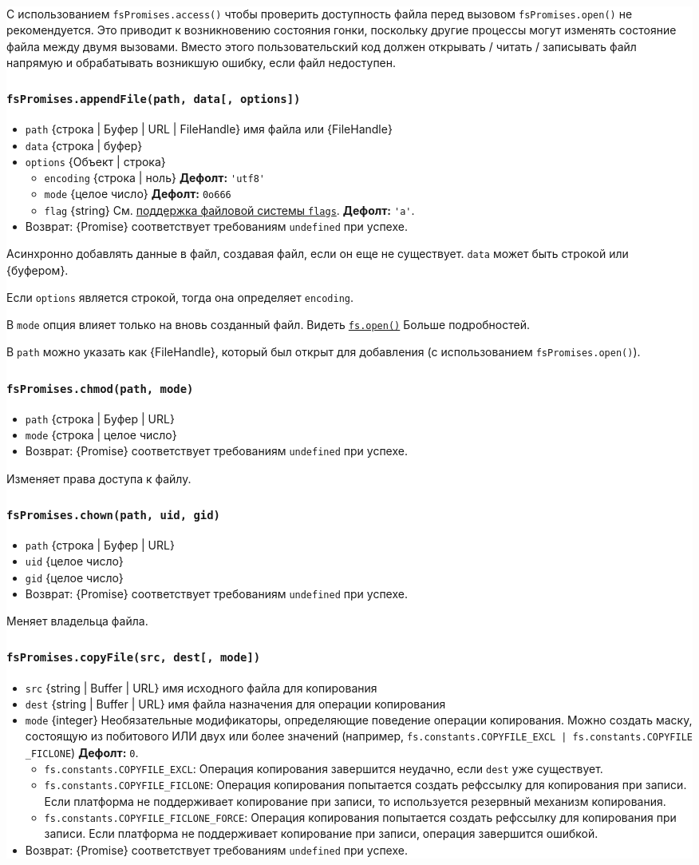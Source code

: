 С использованием `fsPromises.access()` чтобы проверить доступность файла перед вызовом `fsPromises.open()` не рекомендуется. Это приводит к возникновению состояния гонки, поскольку другие процессы могут изменять состояние файла между двумя вызовами. Вместо этого пользовательский код должен открывать / читать / записывать файл напрямую и обрабатывать возникшую ошибку, если файл недоступен.

### `fsPromises.appendFile(path, data[, options])`



- `path` {строка | Буфер | URL | FileHandle} имя файла или {FileHandle}
- `data` {строка | буфер}
- `options` {Объект | строка}
  - `encoding` {строка | ноль} **Дефолт:** `'utf8'`
  - `mode` {целое число} **Дефолт:** `0o666`
  - `flag` {string} См. [поддержка файловой системы `flags`](#file-system-flags). **Дефолт:** `'a'`.
- Возврат: {Promise} соответствует требованиям `undefined` при успехе.

Асинхронно добавлять данные в файл, создавая файл, если он еще не существует. `data` может быть строкой или {буфером}.

Если `options` является строкой, тогда она определяет `encoding`.

В `mode` опция влияет только на вновь созданный файл. Видеть [`fs.open()`](#fsopenpath-flags-mode-callback) Больше подробностей.

В `path` можно указать как {FileHandle}, который был открыт для добавления (с использованием `fsPromises.open()`).

### `fsPromises.chmod(path, mode)`



- `path` {строка | Буфер | URL}
- `mode` {строка | целое число}
- Возврат: {Promise} соответствует требованиям `undefined` при успехе.

Изменяет права доступа к файлу.

### `fsPromises.chown(path, uid, gid)`



- `path` {строка | Буфер | URL}
- `uid` {целое число}
- `gid` {целое число}
- Возврат: {Promise} соответствует требованиям `undefined` при успехе.

Меняет владельца файла.

### `fsPromises.copyFile(src, dest[, mode])`



- `src` {string | Buffer | URL} имя исходного файла для копирования
- `dest` {string | Buffer | URL} имя файла назначения для операции копирования
- `mode` {integer} Необязательные модификаторы, определяющие поведение операции копирования. Можно создать маску, состоящую из побитового ИЛИ двух или более значений (например, `fs.constants.COPYFILE_EXCL | fs.constants.COPYFILE_FICLONE`) **Дефолт:** `0`.
  - `fs.constants.COPYFILE_EXCL`: Операция копирования завершится неудачно, если `dest` уже существует.
  - `fs.constants.COPYFILE_FICLONE`: Операция копирования попытается создать рефссылку для копирования при записи. Если платформа не поддерживает копирование при записи, то используется резервный механизм копирования.
  - `fs.constants.COPYFILE_FICLONE_FORCE`: Операция копирования попытается создать рефссылку для копирования при записи. Если платформа не поддерживает копирование при записи, операция завершится ошибкой.
- Возврат: {Promise} соответствует требованиям `undefined` при успехе.

